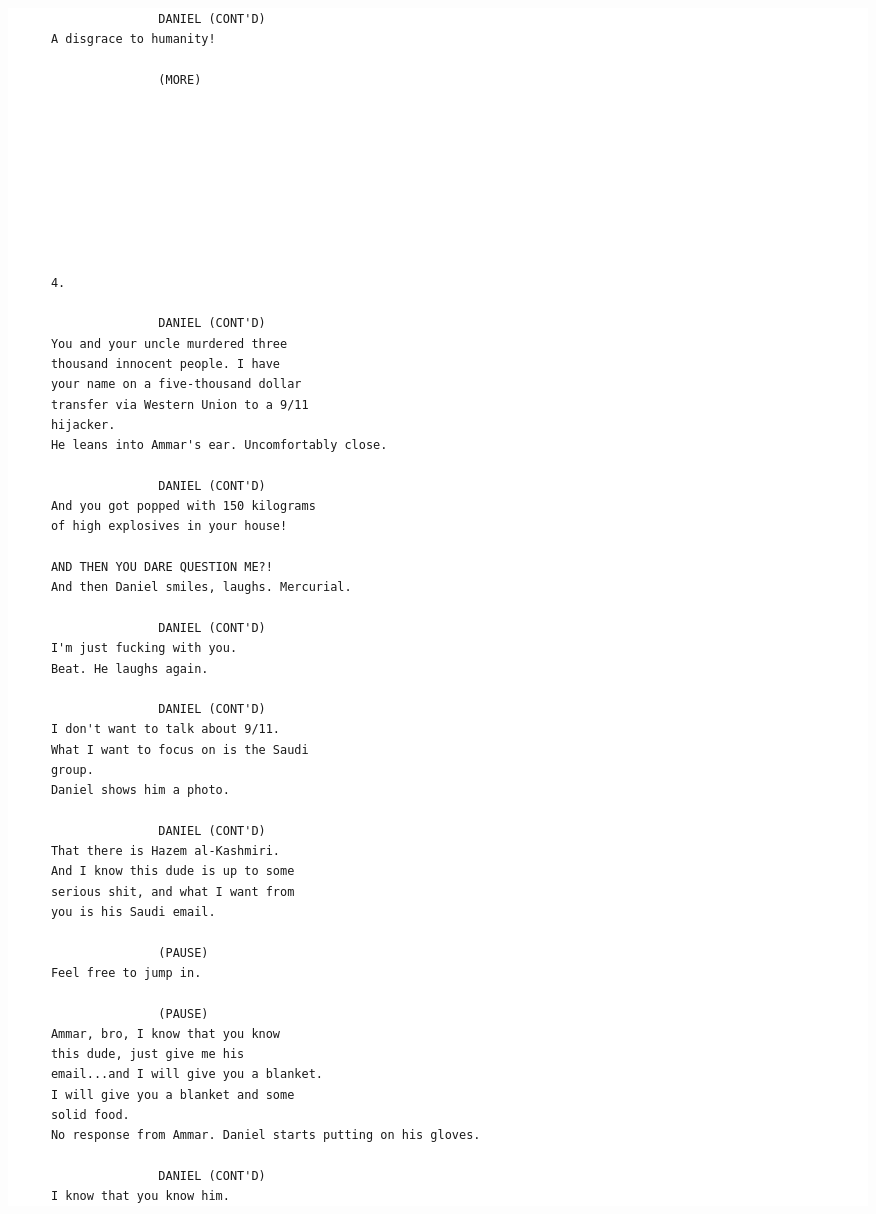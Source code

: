                          DANIEL (CONT'D)
          A disgrace to humanity!

                         (MORE)

                         

                         

                         

                         

          4.

                         DANIEL (CONT'D)
          You and your uncle murdered three
          thousand innocent people. I have
          your name on a five-thousand dollar
          transfer via Western Union to a 9/11
          hijacker.
          He leans into Ammar's ear. Uncomfortably close.

                         DANIEL (CONT'D)
          And you got popped with 150 kilograms
          of high explosives in your house!

          AND THEN YOU DARE QUESTION ME?!
          And then Daniel smiles, laughs. Mercurial.

                         DANIEL (CONT'D)
          I'm just fucking with you.
          Beat. He laughs again.

                         DANIEL (CONT'D)
          I don't want to talk about 9/11.
          What I want to focus on is the Saudi
          group.
          Daniel shows him a photo.

                         DANIEL (CONT'D)
          That there is Hazem al-Kashmiri.
          And I know this dude is up to some
          serious shit, and what I want from
          you is his Saudi email.

                         (PAUSE)
          Feel free to jump in.

                         (PAUSE)
          Ammar, bro, I know that you know
          this dude, just give me his
          email...and I will give you a blanket.
          I will give you a blanket and some
          solid food.
          No response from Ammar. Daniel starts putting on his gloves.

                         DANIEL (CONT'D)
          I know that you know him.
